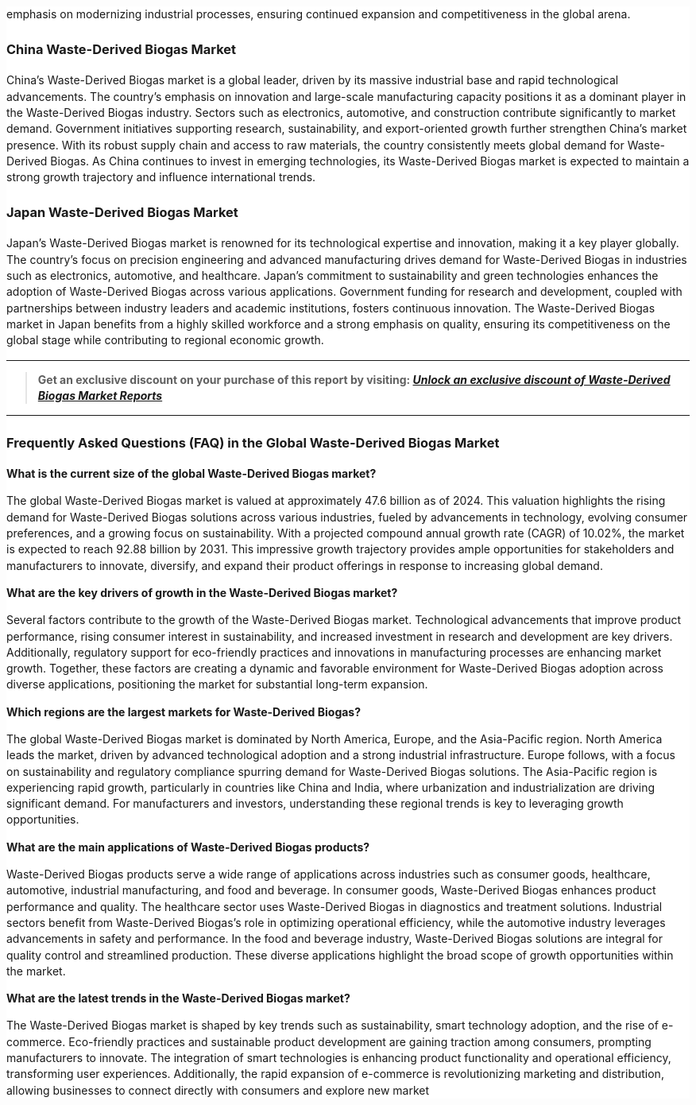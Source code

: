 emphasis on modernizing industrial processes, ensuring continued expansion and competitiveness in the global arena.</p><h3>China Waste-Derived Biogas Market</h3><p>China&rsquo;s Waste-Derived Biogas market is a global leader, driven by its massive industrial base and rapid technological advancements. The country&rsquo;s emphasis on innovation and large-scale manufacturing capacity positions it as a dominant player in the Waste-Derived Biogas industry. Sectors such as electronics, automotive, and construction contribute significantly to market demand. Government initiatives supporting research, sustainability, and export-oriented growth further strengthen China&rsquo;s market presence. With its robust supply chain and access to raw materials, the country consistently meets global demand for Waste-Derived Biogas. As China continues to invest in emerging technologies, its Waste-Derived Biogas market is expected to maintain a strong growth trajectory and influence international trends.</p><h3>Japan Waste-Derived Biogas Market</h3><p>Japan&rsquo;s Waste-Derived Biogas market is renowned for its technological expertise and innovation, making it a key player globally. The country&rsquo;s focus on precision engineering and advanced manufacturing drives demand for Waste-Derived Biogas in industries such as electronics, automotive, and healthcare. Japan&rsquo;s commitment to sustainability and green technologies enhances the adoption of Waste-Derived Biogas across various applications. Government funding for research and development, coupled with partnerships between industry leaders and academic institutions, fosters continuous innovation. The Waste-Derived Biogas market in Japan benefits from a highly skilled workforce and a strong emphasis on quality, ensuring its competitiveness on the global stage while contributing to regional economic growth.</p><hr /><blockquote><p><strong>Get an exclusive discount on your purchase of this report by visiting: <em><a href="://marketresearchpulse.com/ask-for-discount/53340?utm_source=Github&amp;utm_medium=029">Unlock an exclusive discount of Waste-Derived Biogas Market Reports</a></em>&nbsp;</strong></p></blockquote><hr /><h3>Frequently Asked Questions (FAQ) in the Global Waste-Derived Biogas Market</h3><p><strong>What is the current size of the global Waste-Derived Biogas market?</strong></p><p>The global Waste-Derived Biogas market is valued at approximately 47.6 billion as of 2024. This valuation highlights the rising demand for Waste-Derived Biogas solutions across various industries, fueled by advancements in technology, evolving consumer preferences, and a growing focus on sustainability. With a projected compound annual growth rate (CAGR) of 10.02%, the market is expected to reach 92.88 billion by 2031. This impressive growth trajectory provides ample opportunities for stakeholders and manufacturers to innovate, diversify, and expand their product offerings in response to increasing global demand.</p><p><strong>What are the key drivers of growth in the Waste-Derived Biogas market?</strong></p><p>Several factors contribute to the growth of the Waste-Derived Biogas market. Technological advancements that improve product performance, rising consumer interest in sustainability, and increased investment in research and development are key drivers. Additionally, regulatory support for eco-friendly practices and innovations in manufacturing processes are enhancing market growth. Together, these factors are creating a dynamic and favorable environment for Waste-Derived Biogas adoption across diverse applications, positioning the market for substantial long-term expansion.</p><p><strong>Which regions are the largest markets for Waste-Derived Biogas?</strong></p><p>The global Waste-Derived Biogas market is dominated by North America, Europe, and the Asia-Pacific region. North America leads the market, driven by advanced technological adoption and a strong industrial infrastructure. Europe follows, with a focus on sustainability and regulatory compliance spurring demand for Waste-Derived Biogas solutions. The Asia-Pacific region is experiencing rapid growth, particularly in countries like China and India, where urbanization and industrialization are driving significant demand. For manufacturers and investors, understanding these regional trends is key to leveraging growth opportunities.</p><p><strong>What are the main applications of Waste-Derived Biogas products?</strong></p><p>Waste-Derived Biogas products serve a wide range of applications across industries such as consumer goods, healthcare, automotive, industrial manufacturing, and food and beverage. In consumer goods, Waste-Derived Biogas enhances product performance and quality. The healthcare sector uses Waste-Derived Biogas in diagnostics and treatment solutions. Industrial sectors benefit from Waste-Derived Biogas&rsquo;s role in optimizing operational efficiency, while the automotive industry leverages advancements in safety and performance. In the food and beverage industry, Waste-Derived Biogas solutions are integral for quality control and streamlined production. These diverse applications highlight the broad scope of growth opportunities within the market.</p><p><strong>What are the latest trends in the Waste-Derived Biogas market?</strong></p><p>The Waste-Derived Biogas market is shaped by key trends such as sustainability, smart technology adoption, and the rise of e-commerce. Eco-friendly practices and sustainable product development are gaining traction among consumers, prompting manufacturers to innovate. The integration of smart technologies is enhancing product functionality and operational efficiency, transforming user experiences. Additionally, the rapid expansion of e-commerce is revolutionizing marketing and distribution, allowing businesses to connect directly with consumers and explore new market